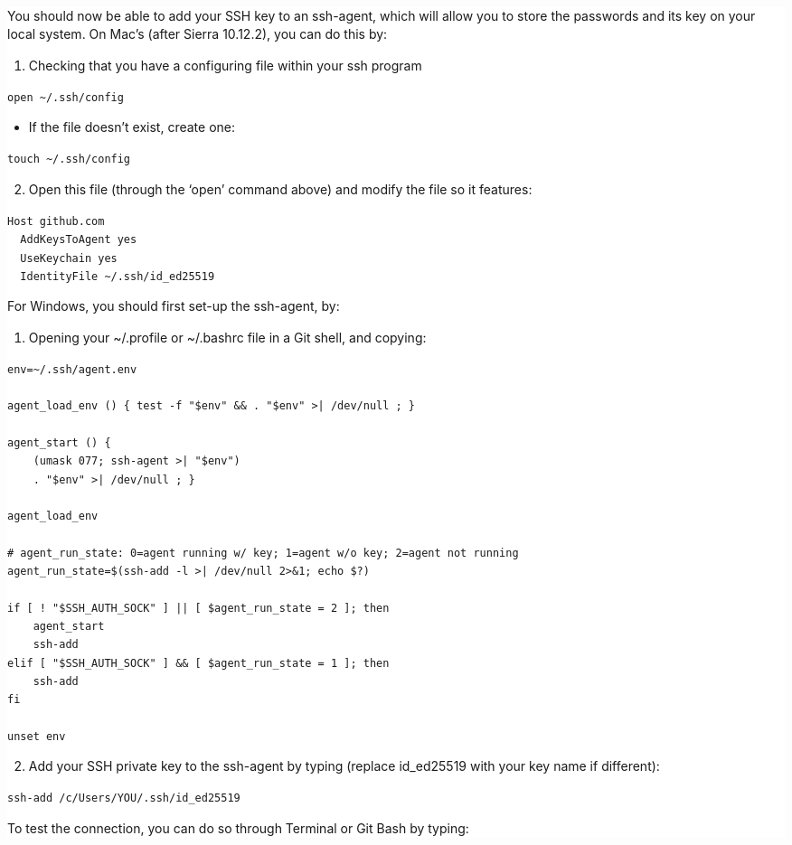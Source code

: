 You should now be able to add your SSH key to an ssh-agent, which will allow you to store the passwords and its key on your local system. On Mac’s (after Sierra 10.12.2), you can do this by:
 
1.	Checking that you have a configuring file within your ssh program

```
open ~/.ssh/config
```

  - If the file doesn’t exist, create one:

```
touch ~/.ssh/config
```

2.	Open this file (through the ‘open’ command above) and modify the file so it features:
```
Host github.com
  AddKeysToAgent yes
  UseKeychain yes
  IdentityFile ~/.ssh/id_ed25519
```
For Windows, you should first set-up the ssh-agent, by:

1.	Opening your ~/.profile or ~/.bashrc file in a Git shell, and copying:

```
env=~/.ssh/agent.env

agent_load_env () { test -f "$env" && . "$env" >| /dev/null ; }

agent_start () {
    (umask 077; ssh-agent >| "$env")
    . "$env" >| /dev/null ; }

agent_load_env

# agent_run_state: 0=agent running w/ key; 1=agent w/o key; 2=agent not running
agent_run_state=$(ssh-add -l >| /dev/null 2>&1; echo $?)

if [ ! "$SSH_AUTH_SOCK" ] || [ $agent_run_state = 2 ]; then
    agent_start
    ssh-add
elif [ "$SSH_AUTH_SOCK" ] && [ $agent_run_state = 1 ]; then
    ssh-add
fi

unset env
```

2.	Add your SSH private key to the ssh-agent by typing (replace id_ed25519 with your key name if different):

```
ssh-add /c/Users/YOU/.ssh/id_ed25519
```

To test the connection, you can do so through Terminal or Git Bash by typing:
